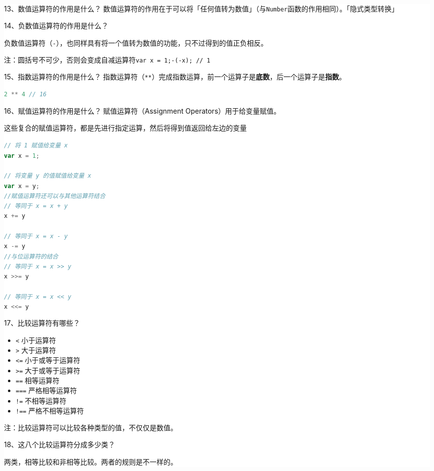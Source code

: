 13、数值运算符的作用是什么？
数值运算符的作用在于可以将「任何值转为数值」（与`Number`函数的作用相同）。「隐式类型转换」

14、负数值运算符的作用是什么？

负数值运算符（`-`），也同样具有将一个值转为数值的功能，只不过得到的值正负相反。

注：圆括号不可少，否则会变成自减运算符`var x = 1;-(-x); // 1`

15、指数运算符的作用是什么？
指数运算符（`**`）完成指数运算，前一个运算子是**底数**，后一个运算子是**指数**。

```js
2 ** 4 // 16
```

16、赋值运算符的作用是什么？
赋值运算符（Assignment Operators）用于给变量赋值。

这些复合的赋值运算符，都是先进行指定运算，然后将得到值返回给左边的变量

```js
// 将 1 赋值给变量 x
var x = 1;

// 将变量 y 的值赋值给变量 x
var x = y;
//赋值运算符还可以与其他运算符结合
// 等同于 x = x + y
x += y

// 等同于 x = x - y
x -= y
//与位运算符的结合
// 等同于 x = x >> y
x >>= y

// 等同于 x = x << y
x <<= y
```

17、比较运算符有哪些？

- `<` 小于运算符
- `>` 大于运算符
- `<=` 小于或等于运算符
- `>=` 大于或等于运算符
- `==` 相等运算符
- `===` 严格相等运算符
- `!=` 不相等运算符
- `!==` 严格不相等运算符

注：比较运算符可以比较各种类型的值，不仅仅是数值。

18、这八个比较运算符分成多少类？

两类，相等比较和非相等比较。两者的规则是不一样的。
